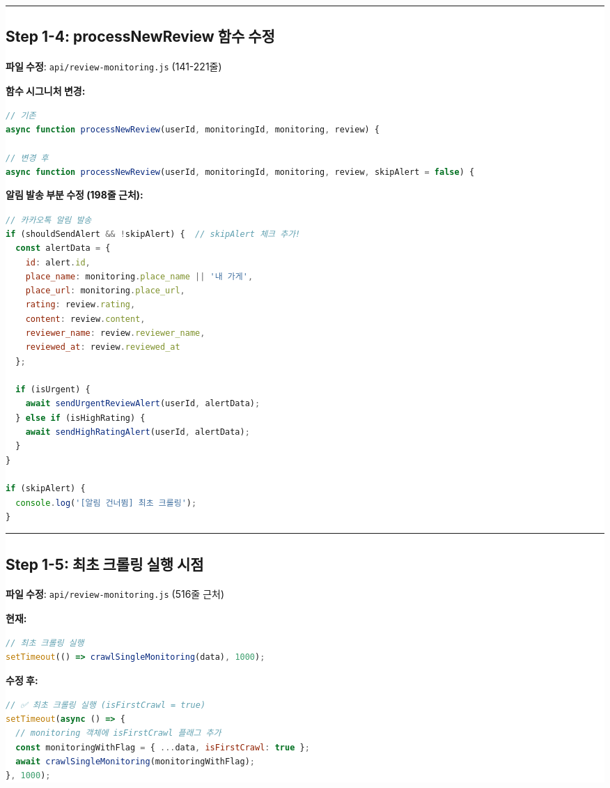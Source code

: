 
---

## Step 1-4: processNewReview 함수 수정

**파일 수정**: `api/review-monitoring.js` (141-221줄)

**함수 시그니처 변경:**
```javascript
// 기존
async function processNewReview(userId, monitoringId, monitoring, review) {

// 변경 후
async function processNewReview(userId, monitoringId, monitoring, review, skipAlert = false) {
```

**알림 발송 부분 수정 (198줄 근처):**
```javascript
// 카카오톡 알림 발송
if (shouldSendAlert && !skipAlert) {  // skipAlert 체크 추가!
  const alertData = {
    id: alert.id,
    place_name: monitoring.place_name || '내 가게',
    place_url: monitoring.place_url,
    rating: review.rating,
    content: review.content,
    reviewer_name: review.reviewer_name,
    reviewed_at: review.reviewed_at
  };
  
  if (isUrgent) {
    await sendUrgentReviewAlert(userId, alertData);
  } else if (isHighRating) {
    await sendHighRatingAlert(userId, alertData);
  }
}

if (skipAlert) {
  console.log('[알림 건너뜀] 최초 크롤링');
}
```

---

## Step 1-5: 최초 크롤링 실행 시점

**파일 수정**: `api/review-monitoring.js` (516줄 근처)

**현재:**
```javascript
// 최초 크롤링 실행
setTimeout(() => crawlSingleMonitoring(data), 1000);
```

**수정 후:**
```javascript
// ✅ 최초 크롤링 실행 (isFirstCrawl = true)
setTimeout(async () => {
  // monitoring 객체에 isFirstCrawl 플래그 추가
  const monitoringWithFlag = { ...data, isFirstCrawl: true };
  await crawlSingleMonitoring(monitoringWithFlag);
}, 1000);
```
